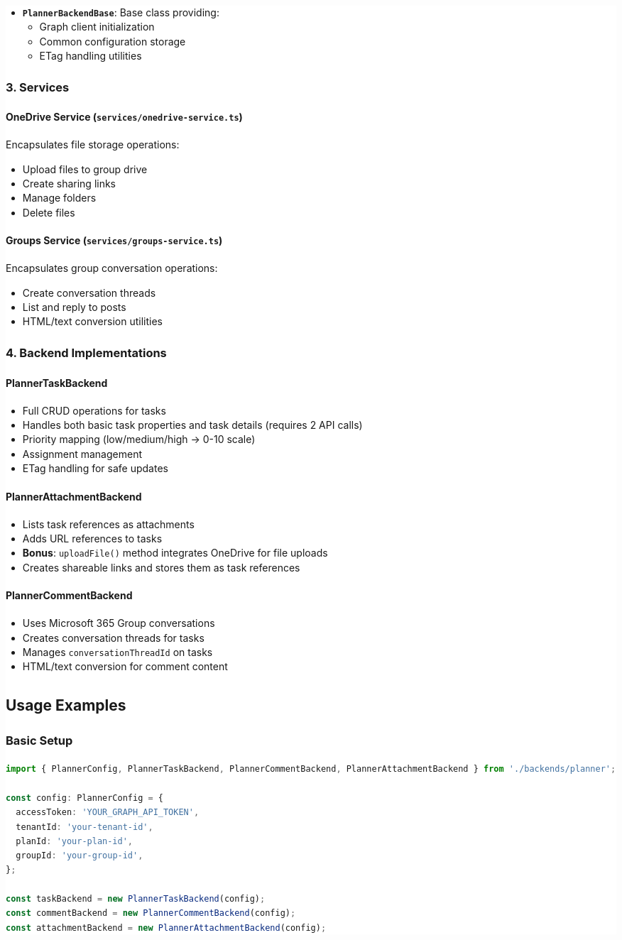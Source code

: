 - **`PlannerBackendBase`**: Base class providing:
  - Graph client initialization
  - Common configuration storage
  - ETag handling utilities

### 3. Services

#### OneDrive Service (`services/onedrive-service.ts`)
Encapsulates file storage operations:
- Upload files to group drive
- Create sharing links
- Manage folders
- Delete files

#### Groups Service (`services/groups-service.ts`)
Encapsulates group conversation operations:
- Create conversation threads
- List and reply to posts
- HTML/text conversion utilities

### 4. Backend Implementations

#### PlannerTaskBackend
- Full CRUD operations for tasks
- Handles both basic task properties and task details (requires 2 API calls)
- Priority mapping (low/medium/high → 0-10 scale)
- Assignment management
- ETag handling for safe updates

#### PlannerAttachmentBackend
- Lists task references as attachments
- Adds URL references to tasks
- **Bonus**: `uploadFile()` method integrates OneDrive for file uploads
- Creates shareable links and stores them as task references

#### PlannerCommentBackend
- Uses Microsoft 365 Group conversations
- Creates conversation threads for tasks
- Manages `conversationThreadId` on tasks
- HTML/text conversion for comment content

## Usage Examples

### Basic Setup

```typescript
import { PlannerConfig, PlannerTaskBackend, PlannerCommentBackend, PlannerAttachmentBackend } from './backends/planner';

const config: PlannerConfig = {
  accessToken: 'YOUR_GRAPH_API_TOKEN',
  tenantId: 'your-tenant-id',
  planId: 'your-plan-id',
  groupId: 'your-group-id',
};

const taskBackend = new PlannerTaskBackend(config);
const commentBackend = new PlannerCommentBackend(config);
const attachmentBackend = new PlannerAttachmentBackend(config);
```
